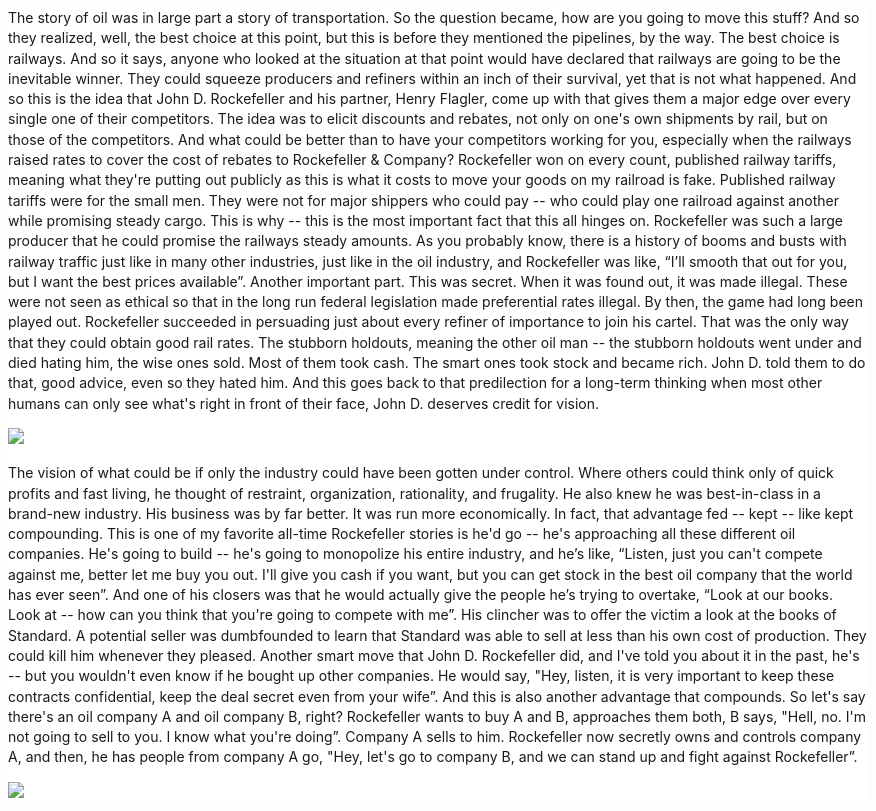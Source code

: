 The story of oil was in large part a story of transportation. So the question became, how are you going to move this stuff? And so they realized, well, the best choice at this point, but this is before they mentioned the pipelines, by the way. The best choice is railways. And so it says, anyone who looked at the situation at that point would have declared that railways are going to be the inevitable winner. They could squeeze producers and refiners within an inch of their survival, yet that is not what happened. And so this is the idea that John D. Rockefeller and his partner, Henry Flagler, come up with that gives them a major edge over every single one of their competitors. The idea was to elicit discounts and rebates, not only on one's own shipments by rail, but on those of the competitors. And what could be better than to have your competitors working for you, especially when the railways raised rates to cover the cost of rebates to Rockefeller & Company? Rockefeller won on every count, published railway tariffs, meaning what they're putting out publicly as this is what it costs to move your goods on my railroad is fake. Published railway tariffs were for the small men. They were not for major shippers who could pay -- who could play one railroad against another while promising steady cargo. This is why -- this is the most important fact that this all hinges on. Rockefeller was such a large producer that he could promise the railways steady amounts. As you probably know, there is a history of booms and busts with railway traffic just like in many other industries, just like in the oil industry, and Rockefeller was like, “I’ll smooth that out for you, but I want the best prices available”. Another important part. This was secret. When it was found out, it was made illegal. These were not seen as ethical so that in the long run federal legislation made preferential rates illegal. By then, the game had long been played out. Rockefeller succeeded in persuading just about every refiner of importance to join his cartel. That was the only way that they could obtain good rail rates. The stubborn holdouts, meaning the other oil man -- the stubborn holdouts went under and died hating him, the wise ones sold. Most of them took cash. The smart ones took stock and became rich. John D. told them to do that, good advice, even so they hated him. And this goes back to that predilection for a long-term thinking when most other humans can only see what's right in front of their face, John D. deserves credit for vision.

![](https://www.foundersnotes.com/static/images/new_icons/chevron-down-alt-thin.svg)

The vision of what could be if only the industry could have been gotten under control. Where others could think only of quick profits and fast living, he thought of restraint, organization, rationality, and frugality. He also knew he was best-in-class in a brand-new industry. His business was by far better. It was run more economically. In fact, that advantage fed -- kept -- like kept compounding. This is one of my favorite all-time Rockefeller stories is he'd go -- he's approaching all these different oil companies. He's going to build -- he's going to monopolize his entire industry, and he’s like, “Listen, just you can't compete against me, better let me buy you out. I'll give you cash if you want, but you can get stock in the best oil company that the world has ever seen”. And one of his closers was that he would actually give the people he’s trying to overtake, “Look at our books. Look at -- how can you think that you're going to compete with me”. His clincher was to offer the victim a look at the books of Standard. A potential seller was dumbfounded to learn that Standard was able to sell at less than his own cost of production. They could kill him whenever they pleased. Another smart move that John D. Rockefeller did, and I've told you about it in the past, he's -- but you wouldn't even know if he bought up other companies. He would say, "Hey, listen, it is very important to keep these contracts confidential, keep the deal secret even from your wife”. And this is also another advantage that compounds. So let's say there's an oil company A and oil company B, right? Rockefeller wants to buy A and B, approaches them both, B says, "Hell, no. I'm not going to sell to you. I know what you're doing”. Company A sells to him. Rockefeller now secretly owns and controls company A, and then, he has people from company A go, "Hey, let's go to company B, and we can stand up and fight against Rockefeller”.

![](https://www.foundersnotes.com/static/images/new_icons/chevron-down-alt-thin.svg)
